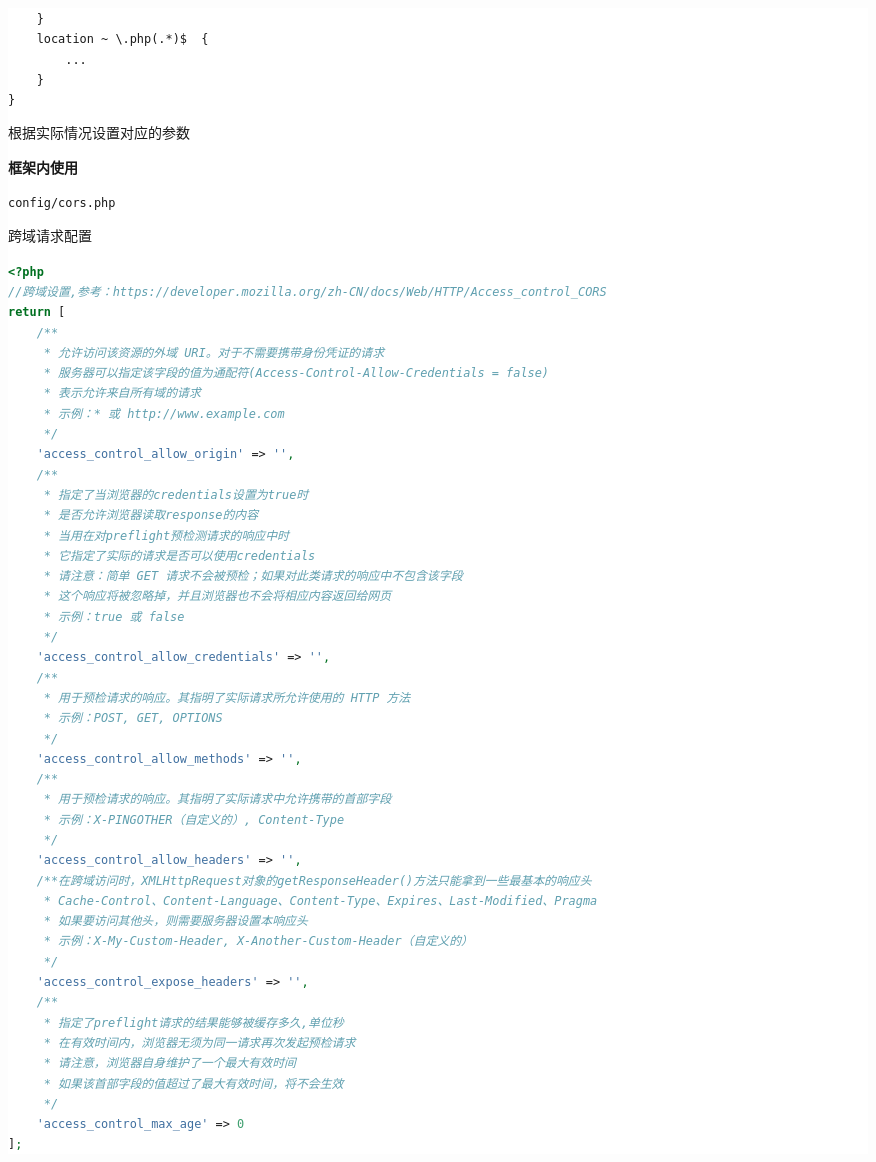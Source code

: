 ```nginx
 	}
 	location ~ \.php(.*)$  {
 		...
 	}
}
```

根据实际情况设置对应的参数

**框架内使用**

`config/cors.php`

跨域请求配置

```php
<?php
//跨域设置,参考：https://developer.mozilla.org/zh-CN/docs/Web/HTTP/Access_control_CORS
return [
    /**
     * 允许访问该资源的外域 URI。对于不需要携带身份凭证的请求
     * 服务器可以指定该字段的值为通配符(Access-Control-Allow-Credentials = false)
     * 表示允许来自所有域的请求
     * 示例：* 或 http://www.example.com
     */
    'access_control_allow_origin' => '',
    /**
     * 指定了当浏览器的credentials设置为true时
     * 是否允许浏览器读取response的内容
     * 当用在对preflight预检测请求的响应中时
     * 它指定了实际的请求是否可以使用credentials
     * 请注意：简单 GET 请求不会被预检；如果对此类请求的响应中不包含该字段
     * 这个响应将被忽略掉，并且浏览器也不会将相应内容返回给网页
     * 示例：true 或 false
     */
    'access_control_allow_credentials' => '',
    /**
     * 用于预检请求的响应。其指明了实际请求所允许使用的 HTTP 方法
     * 示例：POST, GET, OPTIONS
     */
    'access_control_allow_methods' => '',
    /**
     * 用于预检请求的响应。其指明了实际请求中允许携带的首部字段
     * 示例：X-PINGOTHER（自定义的）, Content-Type
     */
    'access_control_allow_headers' => '',
    /**在跨域访问时，XMLHttpRequest对象的getResponseHeader()方法只能拿到一些最基本的响应头
     * Cache-Control、Content-Language、Content-Type、Expires、Last-Modified、Pragma
     * 如果要访问其他头，则需要服务器设置本响应头
     * 示例：X-My-Custom-Header, X-Another-Custom-Header（自定义的）
     */
    'access_control_expose_headers' => '',
    /**
     * 指定了preflight请求的结果能够被缓存多久,单位秒
     * 在有效时间内，浏览器无须为同一请求再次发起预检请求
     * 请注意，浏览器自身维护了一个最大有效时间
     * 如果该首部字段的值超过了最大有效时间，将不会生效
     */
    'access_control_max_age' => 0
];
```
